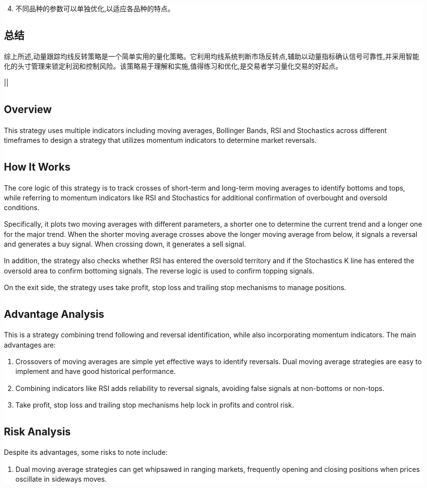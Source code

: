 4. 不同品种的参数可以单独优化,以适应各品种的特点。

## 总结

综上所述,动量跟踪均线反转策略是一个简单实用的量化策略。它利用均线系统判断市场反转点,辅助以动量指标确认信号可靠性,并采用智能化的头寸管理来锁定利润和控制风险。该策略易于理解和实施,值得练习和优化,是交易者学习量化交易的好起点。

|| 

## Overview  

This strategy uses multiple indicators including moving averages, Bollinger Bands, RSI and Stochastics across different timeframes to design a strategy that utilizes momentum indicators to determine market reversals.

## How It Works

The core logic of this strategy is to track crosses of short-term and long-term moving averages to identify bottoms and tops, while referring to momentum indicators like RSI and Stochastics for additional confirmation of overbought and oversold conditions.

Specifically, it plots two moving averages with different parameters, a shorter one to determine the current trend and a longer one for the major trend. When the shorter moving average crosses above the longer moving average from below, it signals a reversal and generates a buy signal. When crossing down, it generates a sell signal. 

In addition, the strategy also checks whether RSI has entered the oversold territory and if the Stochastics K line has entered the oversold area to confirm bottoming signals. The reverse logic is used to confirm topping signals.

On the exit side, the strategy uses take profit, stop loss and trailing stop mechanisms to manage positions.

## Advantage Analysis  

This is a strategy combining trend following and reversal identification, while also incorporating momentum indicators. The main advantages are:

1. Crossovers of moving averages are simple yet effective ways to identify reversals. Dual moving average strategies are easy to implement and have good historical performance.

2. Combining indicators like RSI adds reliability to reversal signals, avoiding false signals at non-bottoms or non-tops.  

3. Take profit, stop loss and trailing stop mechanisms help lock in profits and control risk.

## Risk Analysis

Despite its advantages, some risks to note include:

1. Dual moving average strategies can get whipsawed in ranging markets, frequently opening and closing positions when prices oscillate in sideways moves.
